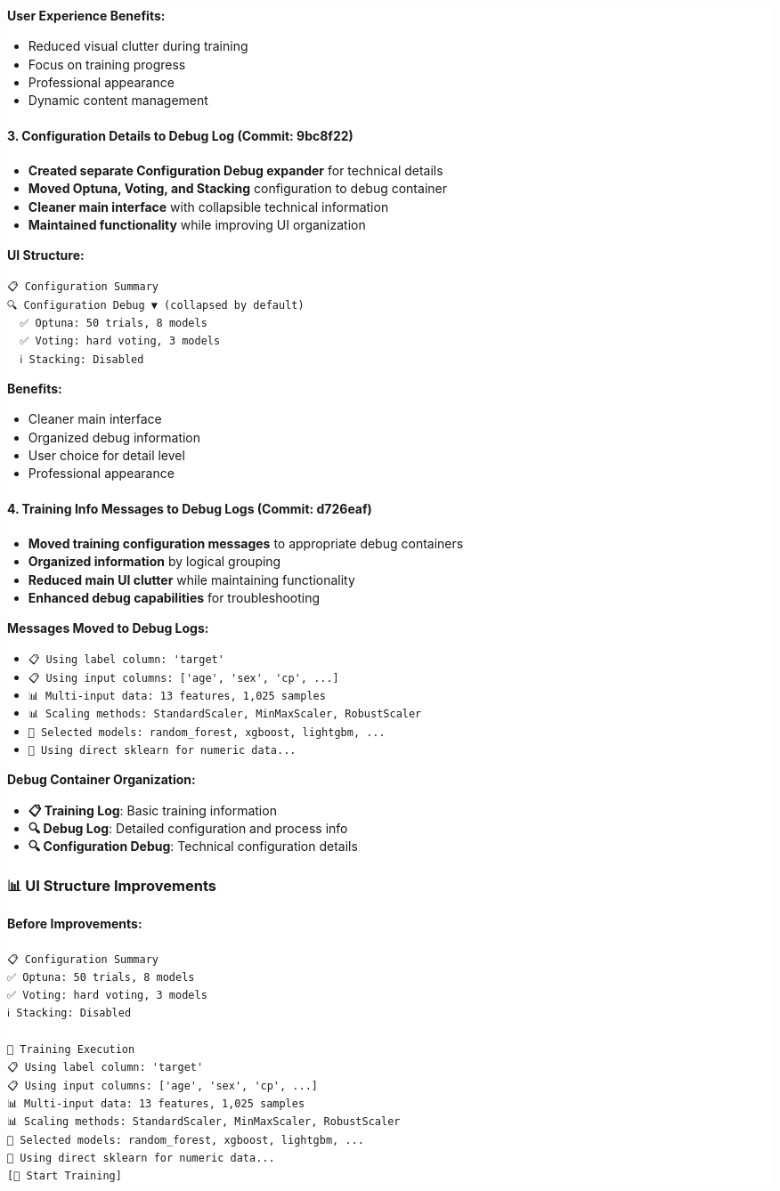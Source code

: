 **User Experience Benefits:**
- Reduced visual clutter during training
- Focus on training progress
- Professional appearance
- Dynamic content management

#### 3. Configuration Details to Debug Log (Commit: 9bc8f22)
- **Created separate Configuration Debug expander** for technical details
- **Moved Optuna, Voting, and Stacking** configuration to debug container
- **Cleaner main interface** with collapsible technical information
- **Maintained functionality** while improving UI organization

**UI Structure:**
```
📋 Configuration Summary
🔍 Configuration Debug ▼ (collapsed by default)
  ✅ Optuna: 50 trials, 8 models
  ✅ Voting: hard voting, 3 models
  ℹ️ Stacking: Disabled
```

**Benefits:**
- Cleaner main interface
- Organized debug information
- User choice for detail level
- Professional appearance

#### 4. Training Info Messages to Debug Logs (Commit: d726eaf)
- **Moved training configuration messages** to appropriate debug containers
- **Organized information** by logical grouping
- **Reduced main UI clutter** while maintaining functionality
- **Enhanced debug capabilities** for troubleshooting

**Messages Moved to Debug Logs:**
- `📋 Using label column: 'target'`
- `📋 Using input columns: ['age', 'sex', 'cp', ...]`
- `📊 Multi-input data: 13 features, 1,025 samples`
- `📊 Scaling methods: StandardScaler, MinMaxScaler, RobustScaler`
- `🤖 Selected models: random_forest, xgboost, lightgbm, ...`
- `🔢 Using direct sklearn for numeric data...`

**Debug Container Organization:**
- **📋 Training Log**: Basic training information
- **🔍 Debug Log**: Detailed configuration and process info
- **🔍 Configuration Debug**: Technical configuration details

### 📊 UI Structure Improvements

#### Before Improvements:
```
📋 Configuration Summary
✅ Optuna: 50 trials, 8 models
✅ Voting: hard voting, 3 models
ℹ️ Stacking: Disabled

🚀 Training Execution
📋 Using label column: 'target'
📋 Using input columns: ['age', 'sex', 'cp', ...]
📊 Multi-input data: 13 features, 1,025 samples
📊 Scaling methods: StandardScaler, MinMaxScaler, RobustScaler
🤖 Selected models: random_forest, xgboost, lightgbm, ...
🔢 Using direct sklearn for numeric data...
[🚀 Start Training]
```